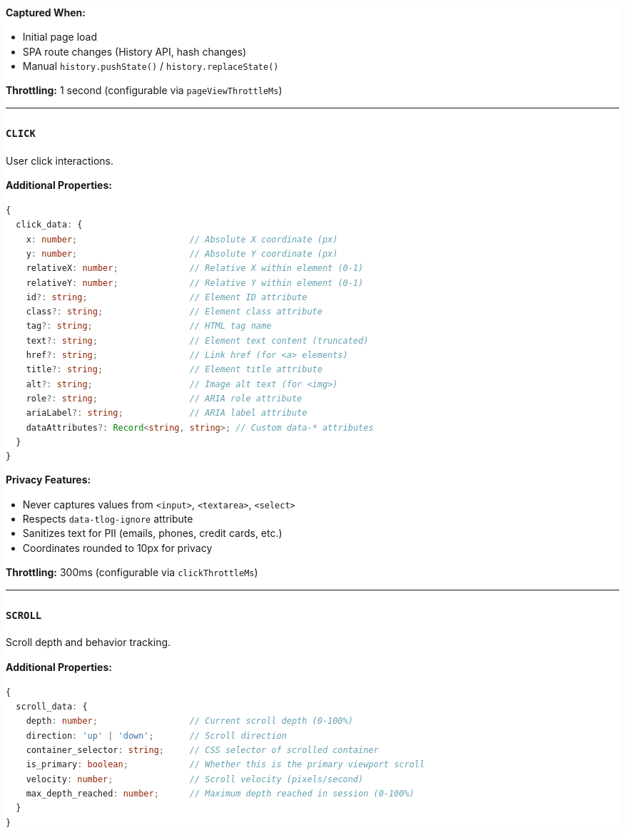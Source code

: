 **Captured When:**
- Initial page load
- SPA route changes (History API, hash changes)
- Manual `history.pushState()` / `history.replaceState()`

**Throttling:** 1 second (configurable via `pageViewThrottleMs`)

---

### `CLICK`

User click interactions.

**Additional Properties:**
```typescript
{
  click_data: {
    x: number;                      // Absolute X coordinate (px)
    y: number;                      // Absolute Y coordinate (px)
    relativeX: number;              // Relative X within element (0-1)
    relativeY: number;              // Relative Y within element (0-1)
    id?: string;                    // Element ID attribute
    class?: string;                 // Element class attribute
    tag?: string;                   // HTML tag name
    text?: string;                  // Element text content (truncated)
    href?: string;                  // Link href (for <a> elements)
    title?: string;                 // Element title attribute
    alt?: string;                   // Image alt text (for <img>)
    role?: string;                  // ARIA role attribute
    ariaLabel?: string;             // ARIA label attribute
    dataAttributes?: Record<string, string>; // Custom data-* attributes
  }
}
```

**Privacy Features:**
- Never captures values from `<input>`, `<textarea>`, `<select>`
- Respects `data-tlog-ignore` attribute
- Sanitizes text for PII (emails, phones, credit cards, etc.)
- Coordinates rounded to 10px for privacy

**Throttling:** 300ms (configurable via `clickThrottleMs`)

---

### `SCROLL`

Scroll depth and behavior tracking.

**Additional Properties:**
```typescript
{
  scroll_data: {
    depth: number;                  // Current scroll depth (0-100%)
    direction: 'up' | 'down';       // Scroll direction
    container_selector: string;     // CSS selector of scrolled container
    is_primary: boolean;            // Whether this is the primary viewport scroll
    velocity: number;               // Scroll velocity (pixels/second)
    max_depth_reached: number;      // Maximum depth reached in session (0-100%)
  }
}
```

